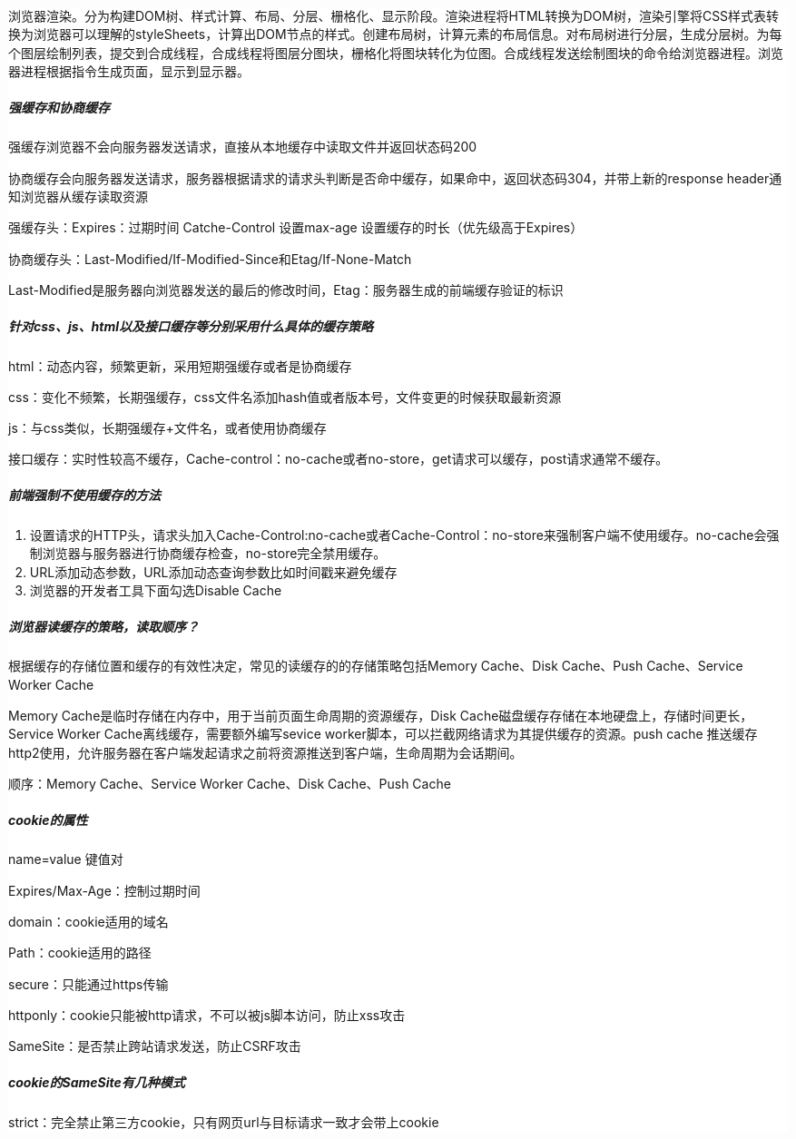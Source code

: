 浏览器渲染。分为构建DOM树、样式计算、布局、分层、栅格化、显示阶段。渲染进程将HTML转换为DOM树，渲染引擎将CSS样式表转换为浏览器可以理解的styleSheets，计算出DOM节点的样式。创建布局树，计算元素的布局信息。对布局树进行分层，生成分层树。为每个图层绘制列表，提交到合成线程，合成线程将图层分图块，栅格化将图块转化为位图。合成线程发送绘制图块的命令给浏览器进程。浏览器进程根据指令生成页面，显示到显示器。

##### 强缓存和协商缓存

强缓存浏览器不会向服务器发送请求，直接从本地缓存中读取文件并返回状态码200

协商缓存会向服务器发送请求，服务器根据请求的请求头判断是否命中缓存，如果命中，返回状态码304，并带上新的response header通知浏览器从缓存读取资源

强缓存头：Expires：过期时间 Catche-Control 设置max-age 设置缓存的时长（优先级高于Expires）

协商缓存头：Last-Modified/If-Modified-Since和Etag/If-None-Match

Last-Modified是服务器向浏览器发送的最后的修改时间，Etag：服务器生成的前端缓存验证的标识

##### 针对css、js、html以及接口缓存等分别采用什么具体的缓存策略

html：动态内容，频繁更新，采用短期强缓存或者是协商缓存

css：变化不频繁，长期强缓存，css文件名添加hash值或者版本号，文件变更的时候获取最新资源

js：与css类似，长期强缓存+文件名，或者使用协商缓存

接口缓存：实时性较高不缓存，Cache-control：no-cache或者no-store，get请求可以缓存，post请求通常不缓存。

##### 前端强制不使用缓存的方法

1. 设置请求的HTTP头，请求头加入Cache-Control:no-cache或者Cache-Control：no-store来强制客户端不使用缓存。no-cache会强制浏览器与服务器进行协商缓存检查，no-store完全禁用缓存。
2. URL添加动态参数，URL添加动态查询参数比如时间戳来避免缓存
3. 浏览器的开发者工具下面勾选Disable Cache

##### 浏览器读缓存的策略，读取顺序？

根据缓存的存储位置和缓存的有效性决定，常见的读缓存的的存储策略包括Memory Cache、Disk Cache、Push Cache、Service Worker Cache

Memory Cache是临时存储在内存中，用于当前页面生命周期的资源缓存，Disk Cache磁盘缓存存储在本地硬盘上，存储时间更长，Service Worker Cache离线缓存，需要额外编写sevice worker脚本，可以拦截网络请求为其提供缓存的资源。push cache 推送缓存http2使用，允许服务器在客户端发起请求之前将资源推送到客户端，生命周期为会话期间。

顺序：Memory Cache、Service Worker Cache、Disk Cache、Push Cache

##### cookie的属性

name=value 键值对

Expires/Max-Age：控制过期时间

domain：cookie适用的域名

Path：cookie适用的路径

secure：只能通过https传输

httponly：cookie只能被http请求，不可以被js脚本访问，防止xss攻击

SameSite：是否禁止跨站请求发送，防止CSRF攻击

##### cookie的SameSite有几种模式

strict：完全禁止第三方cookie，只有网页url与目标请求一致才会带上cookie
